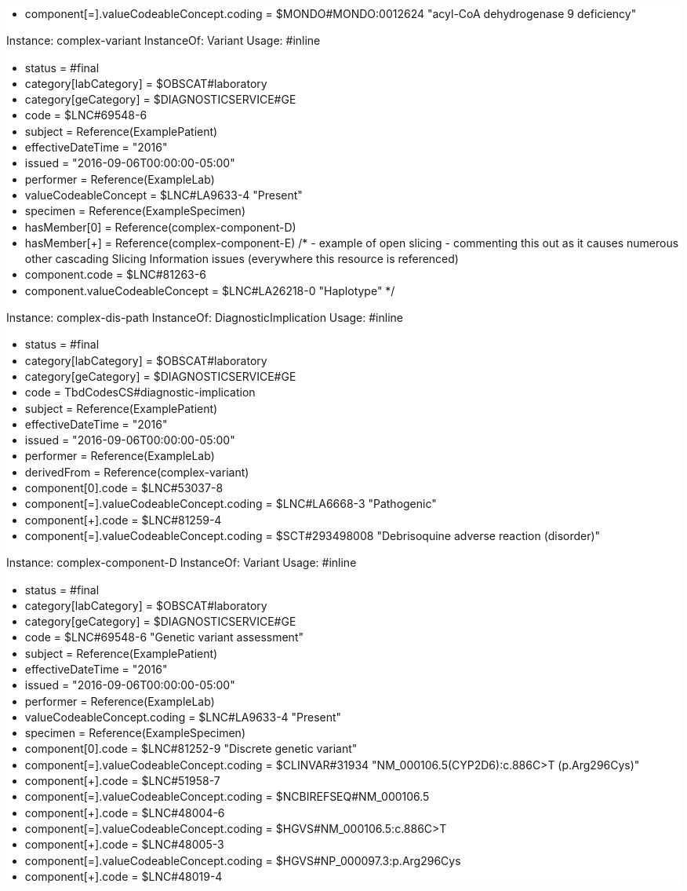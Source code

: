 * component[=].valueCodeableConcept.coding = $MONDO#MONDO:0012624 "acyl-CoA dehydrogenase 9 deficiency"

Instance: complex-variant
InstanceOf: Variant
Usage: #inline
* status = #final
* category[labCategory] = $OBSCAT#laboratory
* category[geCategory] = $DIAGNOSTICSERVICE#GE
* code = $LNC#69548-6
* subject = Reference(ExamplePatient)
* effectiveDateTime = "2016"
* issued = "2016-09-06T00:00:00-05:00"
* performer = Reference(ExampleLab)
* valueCodeableConcept = $LNC#LA9633-4 "Present"
* specimen = Reference(ExampleSpecimen)
* hasMember[0] = Reference(complex-component-D)
* hasMember[+] = Reference(complex-component-E)
/* - example of open slicing - commenting this out as it causes numerous other cascading Slicing Information issues (everywhere this resource is referenced)
* component.code = $LNC#81263-6
* component.valueCodeableConcept = $LNC#LA26218-0 "Haplotype"
*/

Instance: complex-dis-path
InstanceOf: DiagnosticImplication
Usage: #inline
* status = #final
* category[labCategory] = $OBSCAT#laboratory
* category[geCategory] = $DIAGNOSTICSERVICE#GE
* code = TbdCodesCS#diagnostic-implication
* subject = Reference(ExamplePatient)
* effectiveDateTime = "2016"
* issued = "2016-09-06T00:00:00-05:00"
* performer = Reference(ExampleLab)
* derivedFrom = Reference(complex-variant)
* component[0].code = $LNC#53037-8
* component[=].valueCodeableConcept.coding = $LNC#LA6668-3 "Pathogenic"
* component[+].code = $LNC#81259-4
* component[=].valueCodeableConcept.coding = $SCT#293498008 "Debrisoquine adverse reaction (disorder)"

Instance: complex-component-D
InstanceOf: Variant
Usage: #inline
* status = #final
* category[labCategory] = $OBSCAT#laboratory
* category[geCategory] = $DIAGNOSTICSERVICE#GE
* code = $LNC#69548-6 "Genetic variant assessment"
* subject = Reference(ExamplePatient)
* effectiveDateTime = "2016"
* issued = "2016-09-06T00:00:00-05:00"
* performer = Reference(ExampleLab)
* valueCodeableConcept.coding = $LNC#LA9633-4 "Present"
* specimen = Reference(ExampleSpecimen)
* component[0].code = $LNC#81252-9 "Discrete genetic variant"
* component[=].valueCodeableConcept.coding = $CLINVAR#31934 "NM_000106.5(CYP2D6):c.886C>T (p.Arg296Cys)"
* component[+].code = $LNC#51958-7
* component[=].valueCodeableConcept.coding = $NCBIREFSEQ#NM_000106.5
* component[+].code = $LNC#48004-6
* component[=].valueCodeableConcept.coding = $HGVS#NM_000106.5:c.886C>T
* component[+].code = $LNC#48005-3
* component[=].valueCodeableConcept.coding = $HGVS#NP_000097.3:p.Arg296Cys
* component[+].code = $LNC#48019-4